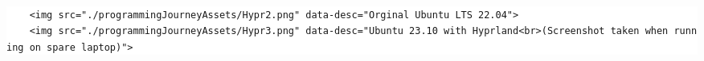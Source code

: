         <img src="./programmingJourneyAssets/Hypr2.png" data-desc="Orginal Ubuntu LTS 22.04">
        <img src="./programmingJourneyAssets/Hypr3.png" data-desc="Ubuntu 23.10 with Hyprland<br>(Screenshot taken when running on spare laptop)">